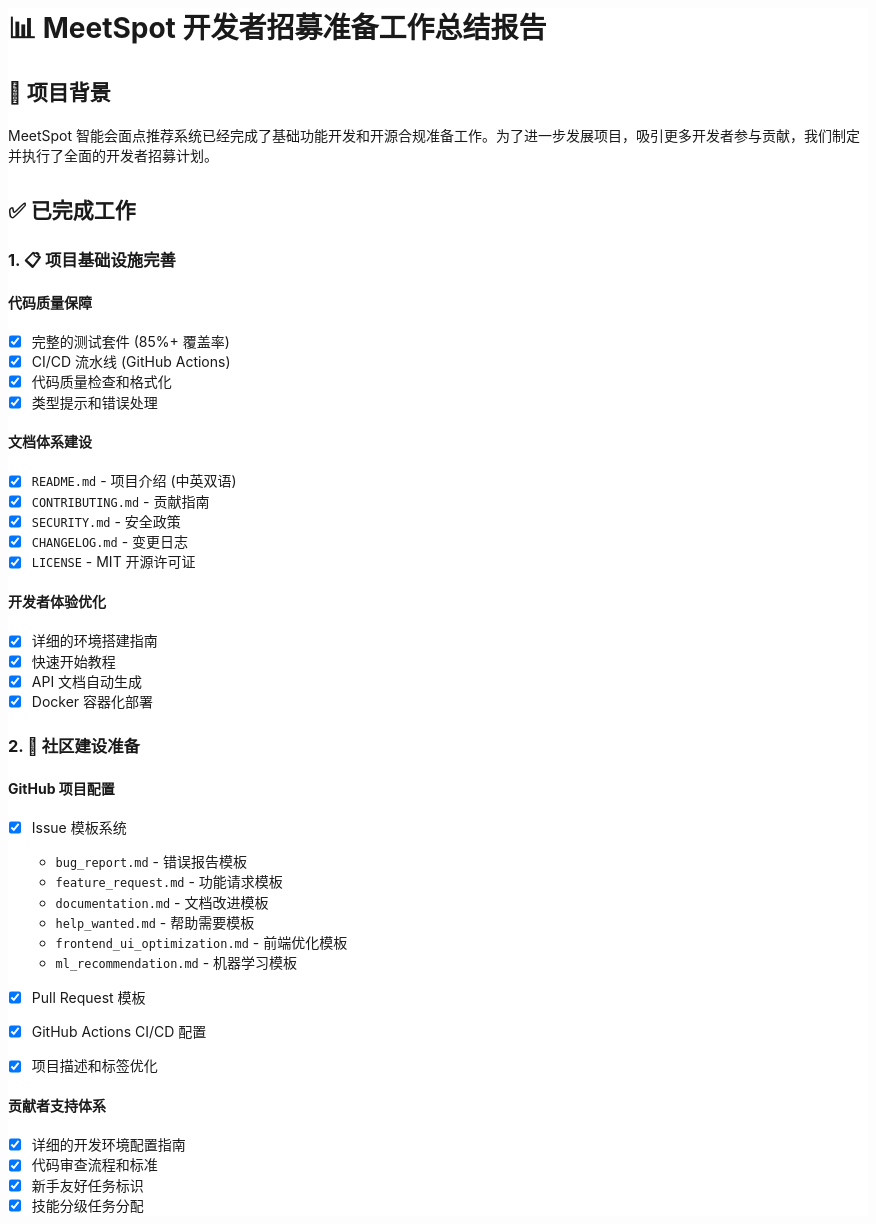 # 📊 MeetSpot 开发者招募准备工作总结报告

## 🎯 项目背景

MeetSpot 智能会面点推荐系统已经完成了基础功能开发和开源合规准备工作。为了进一步发展项目，吸引更多开发者参与贡献，我们制定并执行了全面的开发者招募计划。

## ✅ 已完成工作

### 1. 📋 项目基础设施完善

#### 代码质量保障
- [x] 完整的测试套件 (85%+ 覆盖率)
- [x] CI/CD 流水线 (GitHub Actions)
- [x] 代码质量检查和格式化
- [x] 类型提示和错误处理

#### 文档体系建设
- [x] `README.md` - 项目介绍 (中英双语)
- [x] `CONTRIBUTING.md` - 贡献指南
- [x] `SECURITY.md` - 安全政策
- [x] `CHANGELOG.md` - 变更日志
- [x] `LICENSE` - MIT 开源许可证

#### 开发者体验优化
- [x] 详细的环境搭建指南
- [x] 快速开始教程
- [x] API 文档自动生成
- [x] Docker 容器化部署

### 2. 🚀 社区建设准备

#### GitHub 项目配置
- [x] Issue 模板系统
  - `bug_report.md` - 错误报告模板
  - `feature_request.md` - 功能请求模板
  - `documentation.md` - 文档改进模板
  - `help_wanted.md` - 帮助需要模板
  - `frontend_ui_optimization.md` - 前端优化模板
  - `ml_recommendation.md` - 机器学习模板

- [x] Pull Request 模板
- [x] GitHub Actions CI/CD 配置
- [x] 项目描述和标签优化

#### 贡献者支持体系
- [x] 详细的开发环境配置指南
- [x] 代码审查流程和标准
- [x] 新手友好任务标识
- [x] 技能分级任务分配
